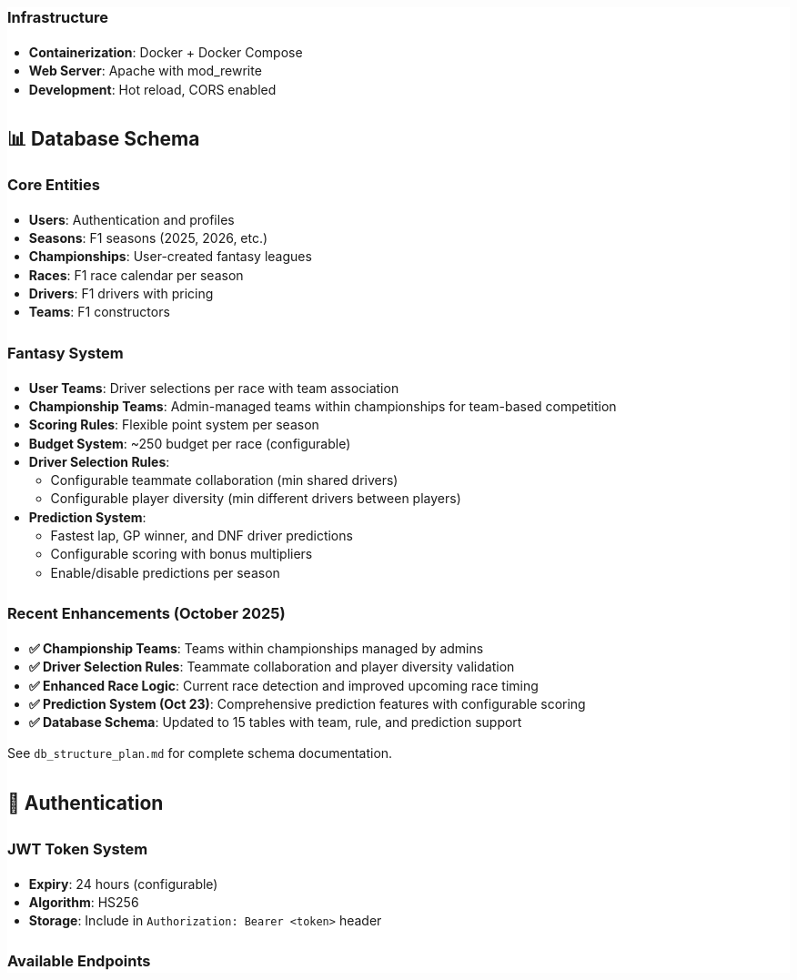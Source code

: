 ### Infrastructure

- **Containerization**: Docker + Docker Compose
- **Web Server**: Apache with mod_rewrite
- **Development**: Hot reload, CORS enabled

## 📊 Database Schema

### Core Entities

- **Users**: Authentication and profiles
- **Seasons**: F1 seasons (2025, 2026, etc.)
- **Championships**: User-created fantasy leagues
- **Races**: F1 race calendar per season
- **Drivers**: F1 drivers with pricing
- **Teams**: F1 constructors

### Fantasy System

- **User Teams**: Driver selections per race with team association
- **Championship Teams**: Admin-managed teams within championships for team-based competition
- **Scoring Rules**: Flexible point system per season
- **Budget System**: ~250 budget per race (configurable)
- **Driver Selection Rules**:
  - Configurable teammate collaboration (min shared drivers)
  - Configurable player diversity (min different drivers between players)
- **Prediction System**: 
  - Fastest lap, GP winner, and DNF driver predictions
  - Configurable scoring with bonus multipliers
  - Enable/disable predictions per season

### Recent Enhancements (October 2025)

- **✅ Championship Teams**: Teams within championships managed by admins
- **✅ Driver Selection Rules**: Teammate collaboration and player diversity validation
- **✅ Enhanced Race Logic**: Current race detection and improved upcoming race timing
- **✅ Prediction System (Oct 23)**: Comprehensive prediction features with configurable scoring
- **✅ Database Schema**: Updated to 15 tables with team, rule, and prediction support

See `db_structure_plan.md` for complete schema documentation.

## 🔐 Authentication

### JWT Token System

- **Expiry**: 24 hours (configurable)
- **Algorithm**: HS256
- **Storage**: Include in `Authorization: Bearer <token>` header

### Available Endpoints

